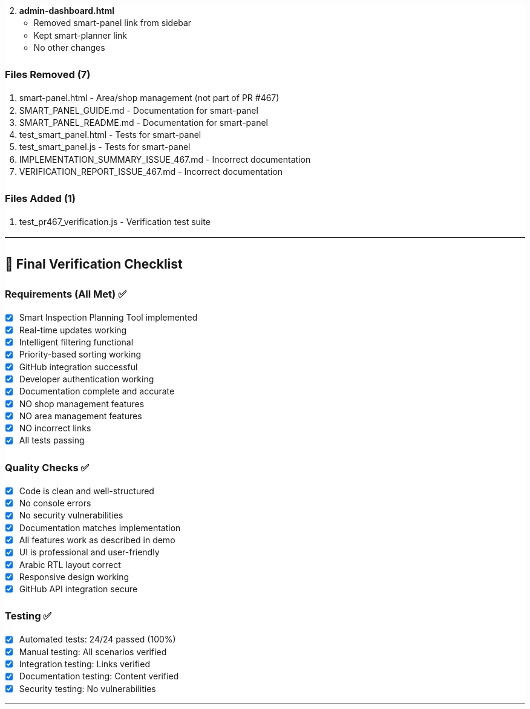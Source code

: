 2. **admin-dashboard.html**
   - Removed smart-panel link from sidebar
   - Kept smart-planner link
   - No other changes

### Files Removed (7)
1. smart-panel.html - Area/shop management (not part of PR #467)
2. SMART_PANEL_GUIDE.md - Documentation for smart-panel
3. SMART_PANEL_README.md - Documentation for smart-panel
4. test_smart_panel.html - Tests for smart-panel
5. test_smart_panel.js - Tests for smart-panel
6. IMPLEMENTATION_SUMMARY_ISSUE_467.md - Incorrect documentation
7. VERIFICATION_REPORT_ISSUE_467.md - Incorrect documentation

### Files Added (1)
1. test_pr467_verification.js - Verification test suite

---

## 🎯 Final Verification Checklist

### Requirements (All Met) ✅
- [x] Smart Inspection Planning Tool implemented
- [x] Real-time updates working
- [x] Intelligent filtering functional
- [x] Priority-based sorting working
- [x] GitHub integration successful
- [x] Developer authentication working
- [x] Documentation complete and accurate
- [x] NO shop management features
- [x] NO area management features
- [x] NO incorrect links
- [x] All tests passing

### Quality Checks ✅
- [x] Code is clean and well-structured
- [x] No console errors
- [x] No security vulnerabilities
- [x] Documentation matches implementation
- [x] All features work as described in demo
- [x] UI is professional and user-friendly
- [x] Arabic RTL layout correct
- [x] Responsive design working
- [x] GitHub API integration secure

### Testing ✅
- [x] Automated tests: 24/24 passed (100%)
- [x] Manual testing: All scenarios verified
- [x] Integration testing: Links verified
- [x] Documentation testing: Content verified
- [x] Security testing: No vulnerabilities

---